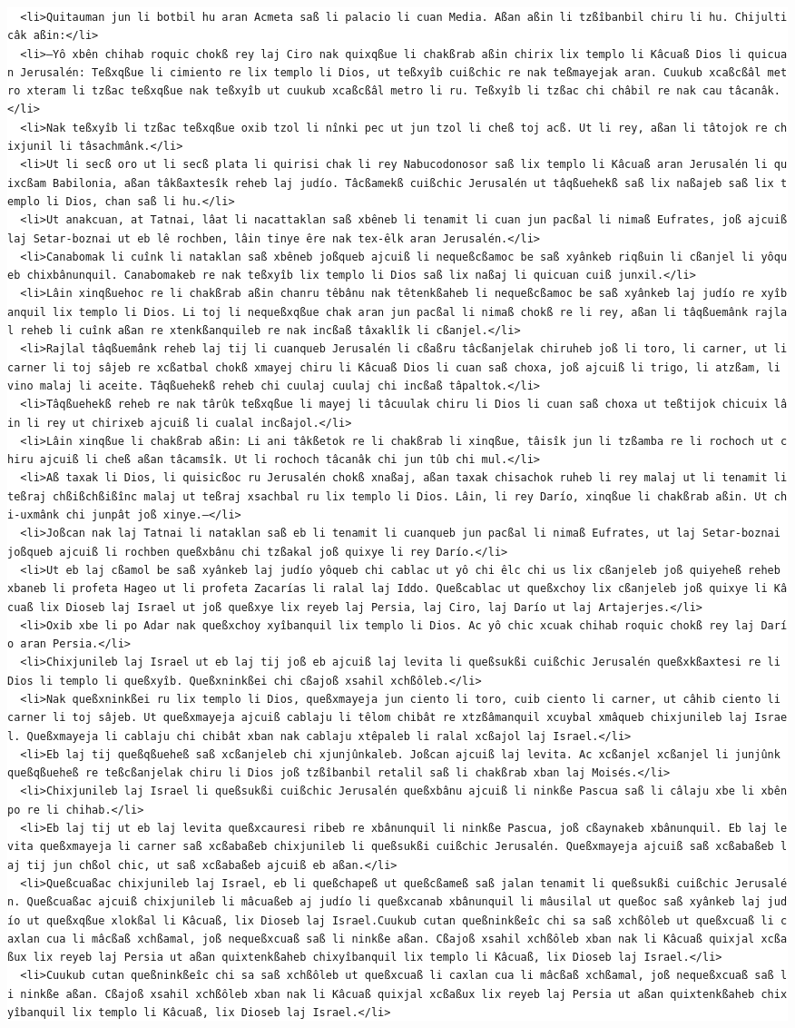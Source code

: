       <li>Quitauman jun li botbil hu aran Acmeta saß li palacio li cuan Media. Aßan aßin li tzßîbanbil chiru li hu. Chijulticâk aßin:</li>
      <li>—Yô xbên chihab roquic chokß rey laj Ciro nak quixqßue li chakßrab aßin chirix lix templo li Kâcuaß Dios li quicuan Jerusalén: Teßxqßue li cimiento re lix templo li Dios, ut teßxyîb cuißchic re nak teßmayejak aran. Cuukub xcaßcßâl metro xteram li tzßac teßxqßue nak teßxyîb ut cuukub xcaßcßâl metro li ru. Teßxyîb li tzßac chi châbil re nak cau tâcanâk.</li>
      <li>Nak teßxyîb li tzßac teßxqßue oxib tzol li nînki pec ut jun tzol li cheß toj acß. Ut li rey, aßan li tâtojok re chixjunil li tâsachmânk.</li>
      <li>Ut li secß oro ut li secß plata li quirisi chak li rey Nabucodonosor saß lix templo li Kâcuaß aran Jerusalén li quixcßam Babilonia, aßan tâkßaxtesîk reheb laj judío. Tâcßamekß cuißchic Jerusalén ut tâqßuehekß saß lix naßajeb saß lix templo li Dios, chan saß li hu.</li>
      <li>Ut anakcuan, at Tatnai, lâat li nacattaklan saß xbêneb li tenamit li cuan jun pacßal li nimaß Eufrates, joß ajcuiß laj Setar-boznai ut eb lê rochben, lâin tinye êre nak tex-êlk aran Jerusalén.</li>
      <li>Canabomak li cuînk li nataklan saß xbêneb joßqueb ajcuiß li nequeßcßamoc be saß xyânkeb riqßuin li cßanjel li yôqueb chixbânunquil. Canabomakeb re nak teßxyîb lix templo li Dios saß lix naßaj li quicuan cuiß junxil.</li>
      <li>Lâin xinqßuehoc re li chakßrab aßin chanru têbânu nak têtenkßaheb li nequeßcßamoc be saß xyânkeb laj judío re xyîbanquil lix templo li Dios. Li toj li nequeßxqßue chak aran jun pacßal li nimaß chokß re li rey, aßan li tâqßuemânk rajlal reheb li cuînk aßan re xtenkßanquileb re nak incßaß tâxaklîk li cßanjel.</li>
      <li>Rajlal tâqßuemânk reheb laj tij li cuanqueb Jerusalén li cßaßru tâcßanjelak chiruheb joß li toro, li carner, ut li carner li toj sâjeb re xcßatbal chokß xmayej chiru li Kâcuaß Dios li cuan saß choxa, joß ajcuiß li trigo, li atzßam, li vino malaj li aceite. Tâqßuehekß reheb chi cuulaj cuulaj chi incßaß tâpaltok.</li>
      <li>Tâqßuehekß reheb re nak târûk teßxqßue li mayej li tâcuulak chiru li Dios li cuan saß choxa ut teßtijok chicuix lâin li rey ut chirixeb ajcuiß li cualal incßajol.</li>
      <li>Lâin xinqßue li chakßrab aßin: Li ani tâkßetok re li chakßrab li xinqßue, tâisîk jun li tzßamba re li rochoch ut chiru ajcuiß li cheß aßan tâcamsîk. Ut li rochoch tâcanâk chi jun tûb chi mul.</li>
      <li>Aß taxak li Dios, li quisicßoc ru Jerusalén chokß xnaßaj, aßan taxak chisachok ruheb li rey malaj ut li tenamit li teßraj chßißchßißînc malaj ut teßraj xsachbal ru lix templo li Dios. Lâin, li rey Darío, xinqßue li chakßrab aßin. Ut chi-uxmânk chi junpât joß xinye.—</li>
      <li>Joßcan nak laj Tatnai li nataklan saß eb li tenamit li cuanqueb jun pacßal li nimaß Eufrates, ut laj Setar-boznai joßqueb ajcuiß li rochben queßxbânu chi tzßakal joß quixye li rey Darío.</li>
      <li>Ut eb laj cßamol be saß xyânkeb laj judío yôqueb chi cablac ut yô chi êlc chi us lix cßanjeleb joß quiyeheß reheb xbaneb li profeta Hageo ut li profeta Zacarías li ralal laj Iddo. Queßcablac ut queßxchoy lix cßanjeleb joß quixye li Kâcuaß lix Dioseb laj Israel ut joß queßxye lix reyeb laj Persia, laj Ciro, laj Darío ut laj Artajerjes.</li>
      <li>Oxib xbe li po Adar nak queßxchoy xyîbanquil lix templo li Dios. Ac yô chic xcuak chihab roquic chokß rey laj Darío aran Persia.</li>
      <li>Chixjunileb laj Israel ut eb laj tij joß eb ajcuiß laj levita li queßsukßi cuißchic Jerusalén queßxkßaxtesi re li Dios li templo li queßxyîb. Queßxninkßei chi cßajoß xsahil xchßôleb.</li>
      <li>Nak queßxninkßei ru lix templo li Dios, queßxmayeja jun ciento li toro, cuib ciento li carner, ut câhib ciento li carner li toj sâjeb. Ut queßxmayeja ajcuiß cablaju li têlom chibât re xtzßâmanquil xcuybal xmâqueb chixjunileb laj Israel. Queßxmayeja li cablaju chi chibât xban nak cablaju xtêpaleb li ralal xcßajol laj Israel.</li>
      <li>Eb laj tij queßqßueheß saß xcßanjeleb chi xjunjûnkaleb. Joßcan ajcuiß laj levita. Ac xcßanjel xcßanjel li junjûnk queßqßueheß re teßcßanjelak chiru li Dios joß tzßîbanbil retalil saß li chakßrab xban laj Moisés.</li>
      <li>Chixjunileb laj Israel li queßsukßi cuißchic Jerusalén queßxbânu ajcuiß li ninkße Pascua saß li câlaju xbe li xbên po re li chihab.</li>
      <li>Eb laj tij ut eb laj levita queßxcauresi ribeb re xbânunquil li ninkße Pascua, joß cßaynakeb xbânunquil. Eb laj levita queßxmayeja li carner saß xcßabaßeb chixjunileb li queßsukßi cuißchic Jerusalén. Queßxmayeja ajcuiß saß xcßabaßeb laj tij jun chßol chic, ut saß xcßabaßeb ajcuiß eb aßan.</li>
      <li>Queßcuaßac chixjunileb laj Israel, eb li queßchapeß ut queßcßameß saß jalan tenamit li queßsukßi cuißchic Jerusalén. Queßcuaßac ajcuiß chixjunileb li mâcuaßeb aj judío li queßxcanab xbânunquil li mâusilal ut queßoc saß xyânkeb laj judío ut queßxqßue xlokßal li Kâcuaß, lix Dioseb laj Israel.Cuukub cutan queßninkßeîc chi sa saß xchßôleb ut queßxcuaß li caxlan cua li mâcßaß xchßamal, joß nequeßxcuaß saß li ninkße aßan. Cßajoß xsahil xchßôleb xban nak li Kâcuaß quixjal xcßaßux lix reyeb laj Persia ut aßan quixtenkßaheb chixyîbanquil lix templo li Kâcuaß, lix Dioseb laj Israel.</li>
      <li>Cuukub cutan queßninkßeîc chi sa saß xchßôleb ut queßxcuaß li caxlan cua li mâcßaß xchßamal, joß nequeßxcuaß saß li ninkße aßan. Cßajoß xsahil xchßôleb xban nak li Kâcuaß quixjal xcßaßux lix reyeb laj Persia ut aßan quixtenkßaheb chixyîbanquil lix templo li Kâcuaß, lix Dioseb laj Israel.</li>